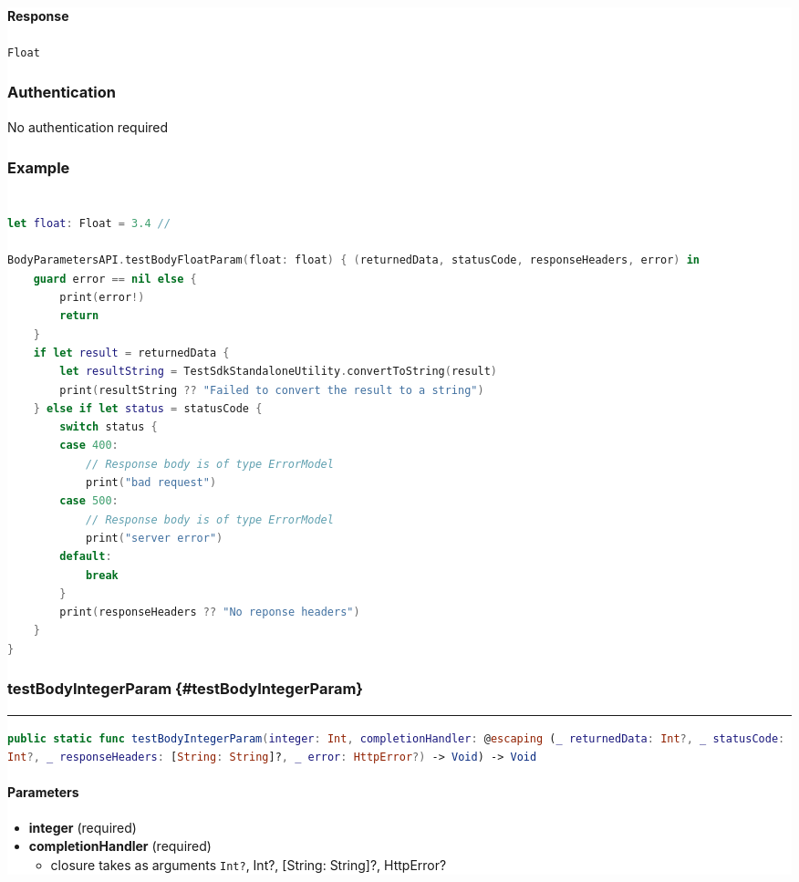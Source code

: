 #### Response
`Float`

### Authentication

No authentication required


### Example

```swift

let float: Float = 3.4 // 

BodyParametersAPI.testBodyFloatParam(float: float) { (returnedData, statusCode, responseHeaders, error) in
    guard error == nil else {
        print(error!)
        return
    }
    if let result = returnedData {
        let resultString = TestSdkStandaloneUtility.convertToString(result)
        print(resultString ?? "Failed to convert the result to a string")
    } else if let status = statusCode {
        switch status {
        case 400:
            // Response body is of type ErrorModel
            print("bad request")
        case 500:
            // Response body is of type ErrorModel
            print("server error")
        default:
            break
        }
        print(responseHeaders ?? "No reponse headers")
    }
}
```


### **testBodyIntegerParam**  {#testBodyIntegerParam}
---
```swift
public static func testBodyIntegerParam(integer: Int, completionHandler: @escaping (_ returnedData: Int?, _ statusCode: Int?, _ responseHeaders: [String: String]?, _ error: HttpError?) -> Void) -> Void
```

>

#### Parameters

- **integer**  (required) 
- **completionHandler** (required)
    - closure takes as arguments `Int?`, Int?, [String: String]?, HttpError?
